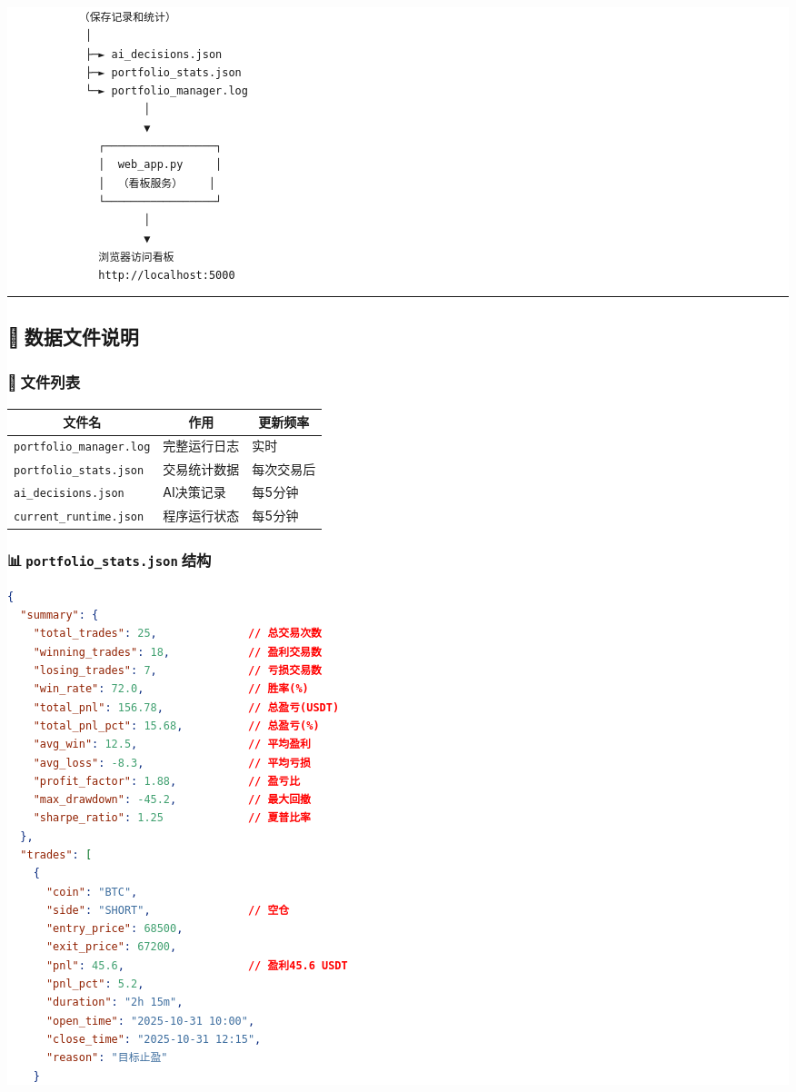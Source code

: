 ```
           （保存记录和统计）
            │
            ├─► ai_decisions.json
            ├─► portfolio_stats.json
            └─► portfolio_manager.log
                     │
                     ▼
              ┌─────────────────┐
              │  web_app.py     │
              │  （看板服务）    │
              └─────────────────┘
                     │
                     ▼
              浏览器访问看板
              http://localhost:5000
```

---

## 📝 数据文件说明

### 📄 文件列表

| 文件名 | 作用 | 更新频率 |
|--------|------|---------|
| `portfolio_manager.log` | 完整运行日志 | 实时 |
| `portfolio_stats.json` | 交易统计数据 | 每次交易后 |
| `ai_decisions.json` | AI决策记录 | 每5分钟 |
| `current_runtime.json` | 程序运行状态 | 每5分钟 |

### 📊 `portfolio_stats.json` 结构

```json
{
  "summary": {
    "total_trades": 25,              // 总交易次数
    "winning_trades": 18,            // 盈利交易数
    "losing_trades": 7,              // 亏损交易数
    "win_rate": 72.0,                // 胜率(%)
    "total_pnl": 156.78,             // 总盈亏(USDT)
    "total_pnl_pct": 15.68,          // 总盈亏(%)
    "avg_win": 12.5,                 // 平均盈利
    "avg_loss": -8.3,                // 平均亏损
    "profit_factor": 1.88,           // 盈亏比
    "max_drawdown": -45.2,           // 最大回撤
    "sharpe_ratio": 1.25             // 夏普比率
  },
  "trades": [
    {
      "coin": "BTC",
      "side": "SHORT",               // 空仓
      "entry_price": 68500,
      "exit_price": 67200,
      "pnl": 45.6,                   // 盈利45.6 USDT
      "pnl_pct": 5.2,
      "duration": "2h 15m",
      "open_time": "2025-10-31 10:00",
      "close_time": "2025-10-31 12:15",
      "reason": "目标止盈"
    }
```